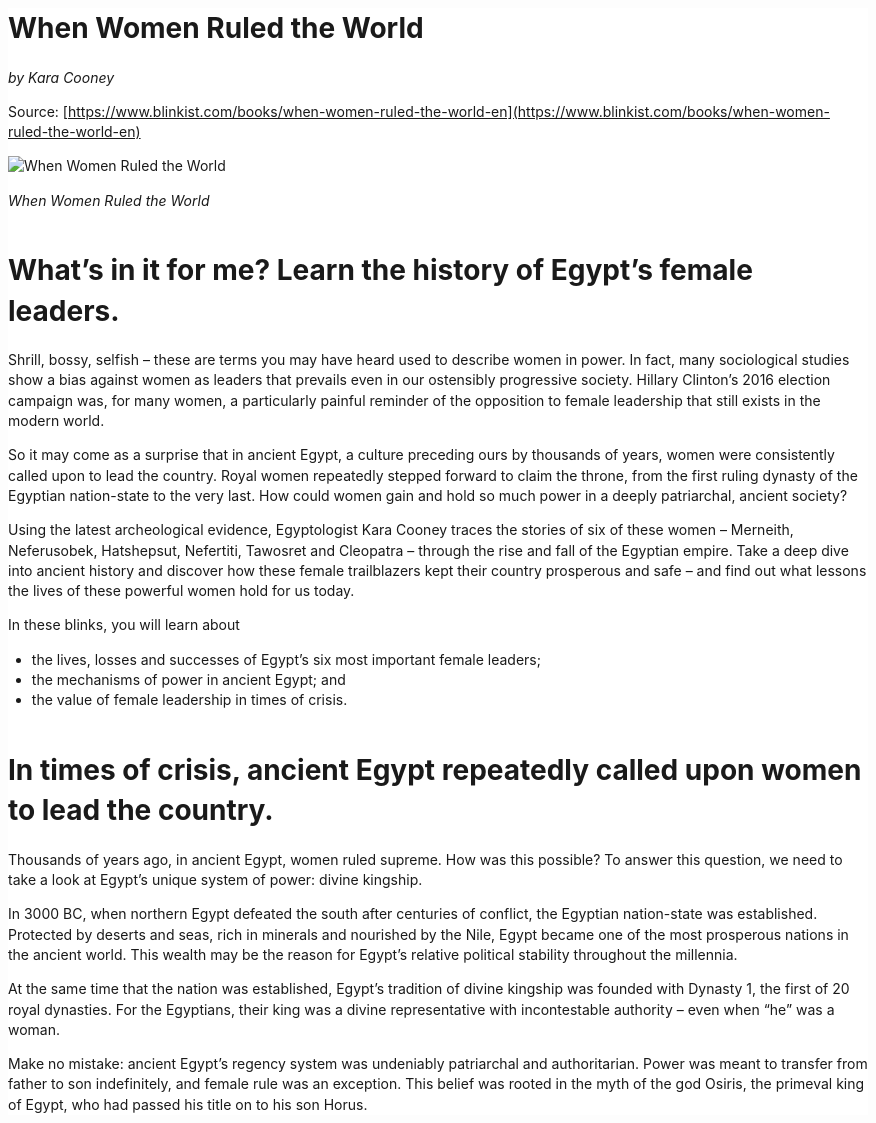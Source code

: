 # When Women Ruled the World
*by Kara Cooney*

Source: [https://www.blinkist.com/books/when-women-ruled-the-world-en](https://www.blinkist.com/books/when-women-ruled-the-world-en)

![When Women Ruled the World](https://images.blinkist.com/images/books/5d4809b76cee07000809a7b4/3_4/470.jpg)

<em>When Women Ruled the World </em>


# What’s in it for me? Learn the history of Egypt’s female leaders.

Shrill, bossy, selfish – these are terms you may have heard used to describe women in power. In fact, many sociological studies show a bias against women as leaders that prevails even in our ostensibly progressive society. Hillary Clinton’s 2016 election campaign was, for many women, a particularly painful reminder of the opposition to female leadership that still exists in the modern world.

So it may come as a surprise that in ancient Egypt, a culture preceding ours by thousands of years, women were consistently called upon to lead the country. Royal women repeatedly stepped forward to claim the throne, from the first ruling dynasty of the Egyptian nation-state to the very last. How could women gain and hold so much power in a deeply patriarchal, ancient society? 

Using the latest archeological evidence, Egyptologist Kara Cooney traces the stories of six of these women – Merneith, Neferusobek, Hatshepsut, Nefertiti, Tawosret and Cleopatra – through the rise and fall of the Egyptian empire. Take a deep dive into ancient history and discover how these female trailblazers kept their country prosperous and safe – and find out what lessons the lives of these powerful women hold for us today.

In these blinks, you will learn about 

- the lives, losses and successes of Egypt’s six most important female leaders;
- the mechanisms of power in ancient Egypt; and
- the value of female leadership in times of crisis.

# In times of crisis, ancient Egypt repeatedly called upon women to lead the country.

Thousands of years ago, in ancient Egypt, women ruled supreme. How was this possible? To answer this question, we need to take a look at Egypt’s unique system of power: divine kingship.

In 3000 BC, when northern Egypt defeated the south after centuries of conflict, the Egyptian nation-state was established. Protected by deserts and seas, rich in minerals and nourished by the Nile, Egypt became one of the most prosperous nations in the ancient world. This wealth may be the reason for Egypt’s relative political stability throughout the millennia.

At the same time that the nation was established, Egypt’s tradition of divine kingship was founded with Dynasty 1, the first of 20 royal dynasties. For the Egyptians, their king was a divine representative with incontestable authority – even when “he” was a woman.

Make no mistake: ancient Egypt’s regency system was undeniably patriarchal and authoritarian. Power was meant to transfer from father to son indefinitely, and female rule was an exception. This belief was rooted in the myth of the god Osiris, the primeval king of Egypt, who had passed his title on to his son Horus.
